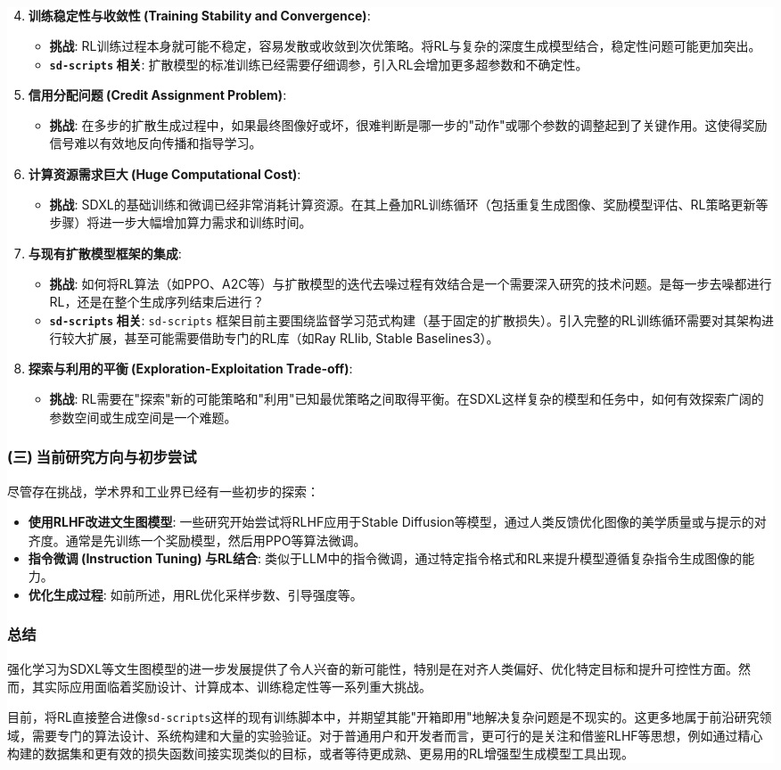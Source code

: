 4.  **训练稳定性与收敛性 (Training Stability and Convergence)**:
    *   **挑战**: RL训练过程本身就可能不稳定，容易发散或收敛到次优策略。将RL与复杂的深度生成模型结合，稳定性问题可能更加突出。
    *   **`sd-scripts` 相关**: 扩散模型的标准训练已经需要仔细调参，引入RL会增加更多超参数和不确定性。

5.  **信用分配问题 (Credit Assignment Problem)**:
    *   **挑战**: 在多步的扩散生成过程中，如果最终图像好或坏，很难判断是哪一步的"动作"或哪个参数的调整起到了关键作用。这使得奖励信号难以有效地反向传播和指导学习。

6.  **计算资源需求巨大 (Huge Computational Cost)**:
    *   **挑战**: SDXL的基础训练和微调已经非常消耗计算资源。在其上叠加RL训练循环（包括重复生成图像、奖励模型评估、RL策略更新等步骤）将进一步大幅增加算力需求和训练时间。

7.  **与现有扩散模型框架的集成**:
    *   **挑战**: 如何将RL算法（如PPO、A2C等）与扩散模型的迭代去噪过程有效结合是一个需要深入研究的技术问题。是每一步去噪都进行RL，还是在整个生成序列结束后进行？
    *   **`sd-scripts` 相关**: `sd-scripts` 框架目前主要围绕监督学习范式构建（基于固定的扩散损失）。引入完整的RL训练循环需要对其架构进行较大扩展，甚至可能需要借助专门的RL库（如Ray RLlib, Stable Baselines3）。

8.  **探索与利用的平衡 (Exploration-Exploitation Trade-off)**:
    *   **挑战**: RL需要在"探索"新的可能策略和"利用"已知最优策略之间取得平衡。在SDXL这样复杂的模型和任务中，如何有效探索广阔的参数空间或生成空间是一个难题。

### (三) 当前研究方向与初步尝试

尽管存在挑战，学术界和工业界已经有一些初步的探索：

*   **使用RLHF改进文生图模型**: 一些研究开始尝试将RLHF应用于Stable Diffusion等模型，通过人类反馈优化图像的美学质量或与提示的对齐度。通常是先训练一个奖励模型，然后用PPO等算法微调。
*   **指令微调 (Instruction Tuning) 与RL结合**: 类似于LLM中的指令微调，通过特定指令格式和RL来提升模型遵循复杂指令生成图像的能力。
*   **优化生成过程**: 如前所述，用RL优化采样步数、引导强度等。

### 总结

强化学习为SDXL等文生图模型的进一步发展提供了令人兴奋的新可能性，特别是在对齐人类偏好、优化特定目标和提升可控性方面。然而，其实际应用面临着奖励设计、计算成本、训练稳定性等一系列重大挑战。

目前，将RL直接整合进像`sd-scripts`这样的现有训练脚本中，并期望其能"开箱即用"地解决复杂问题是不现实的。这更多地属于前沿研究领域，需要专门的算法设计、系统构建和大量的实验验证。对于普通用户和开发者而言，更可行的是关注和借鉴RLHF等思想，例如通过精心构建的数据集和更有效的损失函数间接实现类似的目标，或者等待更成熟、更易用的RL增强型生成模型工具出现。 